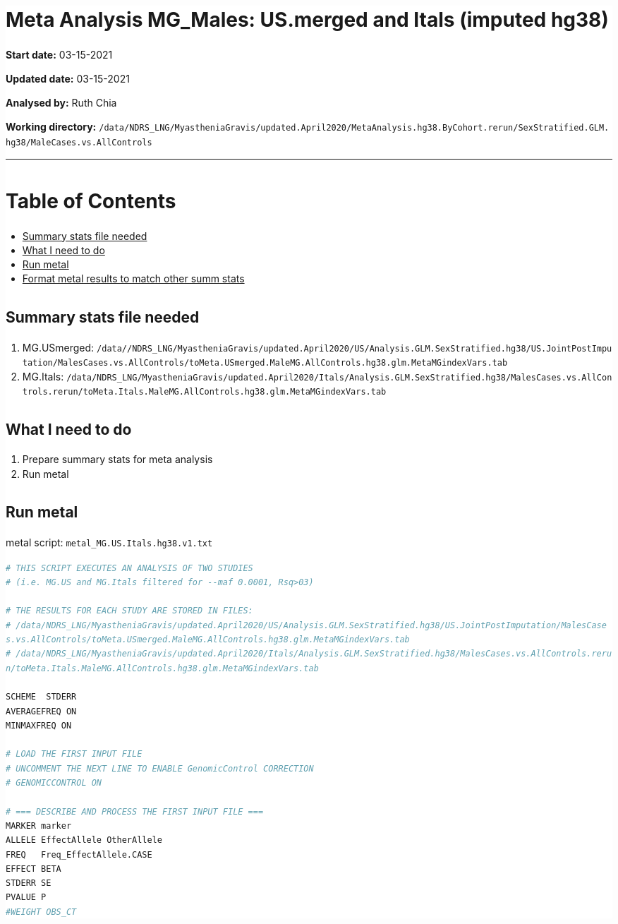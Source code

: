 # Meta Analysis MG_Males: US.merged and Itals (imputed hg38)

**Start date:** 03-15-2021

**Updated date:** 03-15-2021

**Analysed by:** Ruth Chia

**Working directory:** `/data/NDRS_LNG/MyastheniaGravis/updated.April2020/MetaAnalysis.hg38.ByCohort.rerun/SexStratified.GLM.hg38/MaleCases.vs.AllControls`
___


<h1>Table of Contents<span class="tocSkip"></span></h1>
<div class="toc"><ul class="toc-item"><li><span><a href="#Summary-stats-file-needed" data-toc-modified-id="Summary-stats-file-needed-1">Summary stats file needed</a></span></li><li><span><a href="#What-I-need-to-do" data-toc-modified-id="What-I-need-to-do-2">What I need to do</a></span></li><li><span><a href="#Run-metal" data-toc-modified-id="Run-metal-3">Run metal</a></span></li><li><span><a href="#Format-metal-results-to-match-other-summ-stats" data-toc-modified-id="Format-metal-results-to-match-other-summ-stats-4">Format metal results to match other summ stats</a></span></li></ul></div>

## Summary stats file needed
1. MG.USmerged: `/data//NDRS_LNG/MyastheniaGravis/updated.April2020/US/Analysis.GLM.SexStratified.hg38/US.JointPostImputation/MalesCases.vs.AllControls/toMeta.USmerged.MaleMG.AllControls.hg38.glm.MetaMGindexVars.tab`
2. MG.Itals: `/data/NDRS_LNG/MyastheniaGravis/updated.April2020/Itals/Analysis.GLM.SexStratified.hg38/MalesCases.vs.AllControls.rerun/toMeta.Itals.MaleMG.AllControls.hg38.glm.MetaMGindexVars.tab`
    
## What I need to do
1. Prepare summary stats for meta analysis
2. Run metal


## Run metal

metal script: `metal_MG.US.Itals.hg38.v1.txt`

```bash
# THIS SCRIPT EXECUTES AN ANALYSIS OF TWO STUDIES
# (i.e. MG.US and MG.Itals filtered for --maf 0.0001, Rsq>03)

# THE RESULTS FOR EACH STUDY ARE STORED IN FILES:
# /data/NDRS_LNG/MyastheniaGravis/updated.April2020/US/Analysis.GLM.SexStratified.hg38/US.JointPostImputation/MalesCases.vs.AllControls/toMeta.USmerged.MaleMG.AllControls.hg38.glm.MetaMGindexVars.tab
# /data/NDRS_LNG/MyastheniaGravis/updated.April2020/Itals/Analysis.GLM.SexStratified.hg38/MalesCases.vs.AllControls.rerun/toMeta.Itals.MaleMG.AllControls.hg38.glm.MetaMGindexVars.tab

SCHEME  STDERR
AVERAGEFREQ ON
MINMAXFREQ ON

# LOAD THE FIRST INPUT FILE
# UNCOMMENT THE NEXT LINE TO ENABLE GenomicControl CORRECTION
# GENOMICCONTROL ON

# === DESCRIBE AND PROCESS THE FIRST INPUT FILE ===
MARKER marker
ALLELE EffectAllele OtherAllele
FREQ   Freq_EffectAllele.CASE
EFFECT BETA
STDERR SE
PVALUE P
#WEIGHT OBS_CT
```